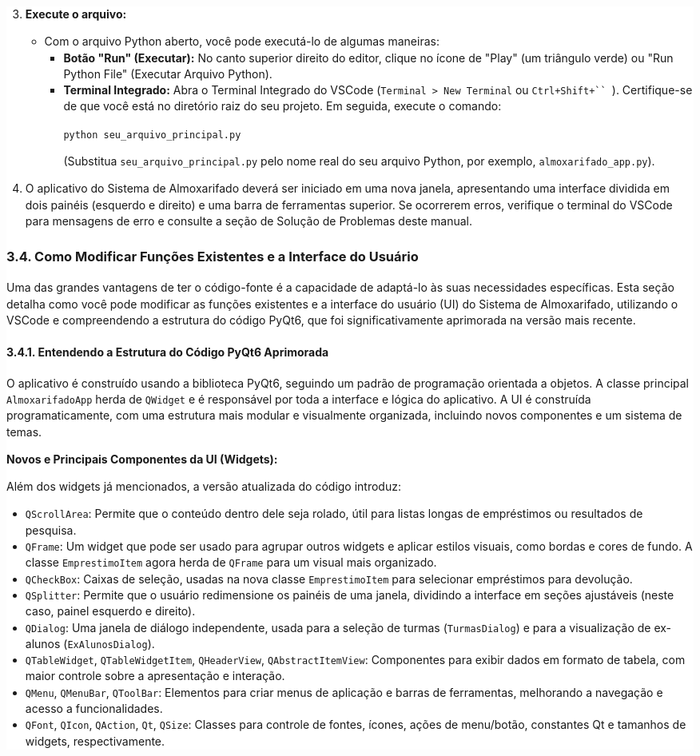 3.  **Execute o arquivo:**
    *   Com o arquivo Python aberto, você pode executá-lo de algumas maneiras:
        *   **Botão "Run" (Executar):** No canto superior direito do editor, clique no ícone de "Play" (um triângulo verde) ou "Run Python File" (Executar Arquivo Python).
        *   **Terminal Integrado:** Abra o Terminal Integrado do VSCode (`Terminal > New Terminal` ou `Ctrl+Shift+`` `). Certifique-se de que você está no diretório raiz do seu projeto. Em seguida, execute o comando:
            ```bash
            python seu_arquivo_principal.py
            ```
            (Substitua `seu_arquivo_principal.py` pelo nome real do seu arquivo Python, por exemplo, `almoxarifado_app.py`).

4.  O aplicativo do Sistema de Almoxarifado deverá ser iniciado em uma nova janela, apresentando uma interface dividida em dois painéis (esquerdo e direito) e uma barra de ferramentas superior. Se ocorrerem erros, verifique o terminal do VSCode para mensagens de erro e consulte a seção de Solução de Problemas deste manual.




### 3.4. Como Modificar Funções Existentes e a Interface do Usuário

Uma das grandes vantagens de ter o código-fonte é a capacidade de adaptá-lo às suas necessidades específicas. Esta seção detalha como você pode modificar as funções existentes e a interface do usuário (UI) do Sistema de Almoxarifado, utilizando o VSCode e compreendendo a estrutura do código PyQt6, que foi significativamente aprimorada na versão mais recente.

#### 3.4.1. Entendendo a Estrutura do Código PyQt6 Aprimorada

O aplicativo é construído usando a biblioteca PyQt6, seguindo um padrão de programação orientada a objetos. A classe principal `AlmoxarifadoApp` herda de `QWidget` e é responsável por toda a interface e lógica do aplicativo. A UI é construída programaticamente, com uma estrutura mais modular e visualmente organizada, incluindo novos componentes e um sistema de temas.

**Novos e Principais Componentes da UI (Widgets):**

Além dos widgets já mencionados, a versão atualizada do código introduz:

*   `QScrollArea`: Permite que o conteúdo dentro dele seja rolado, útil para listas longas de empréstimos ou resultados de pesquisa.
*   `QFrame`: Um widget que pode ser usado para agrupar outros widgets e aplicar estilos visuais, como bordas e cores de fundo. A classe `EmprestimoItem` agora herda de `QFrame` para um visual mais organizado.
*   `QCheckBox`: Caixas de seleção, usadas na nova classe `EmprestimoItem` para selecionar empréstimos para devolução.
*   `QSplitter`: Permite que o usuário redimensione os painéis de uma janela, dividindo a interface em seções ajustáveis (neste caso, painel esquerdo e direito).
*   `QDialog`: Uma janela de diálogo independente, usada para a seleção de turmas (`TurmasDialog`) e para a visualização de ex-alunos (`ExAlunosDialog`).
*   `QTableWidget`, `QTableWidgetItem`, `QHeaderView`, `QAbstractItemView`: Componentes para exibir dados em formato de tabela, com maior controle sobre a apresentação e interação.
*   `QMenu`, `QMenuBar`, `QToolBar`: Elementos para criar menus de aplicação e barras de ferramentas, melhorando a navegação e acesso a funcionalidades.
*   `QFont`, `QIcon`, `QAction`, `Qt`, `QSize`: Classes para controle de fontes, ícones, ações de menu/botão, constantes Qt e tamanhos de widgets, respectivamente.
